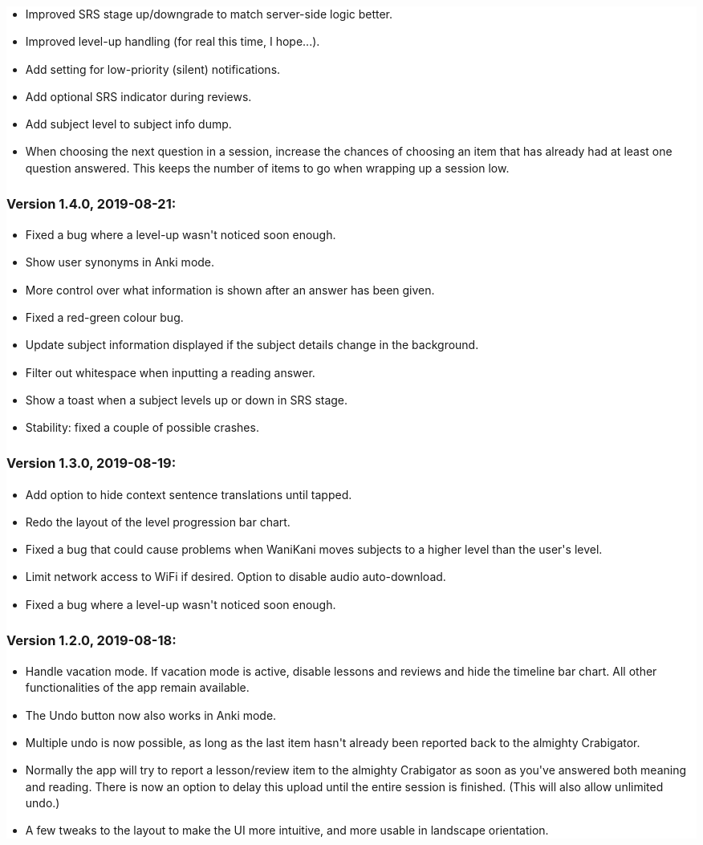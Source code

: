 - Improved SRS stage up/downgrade to match server-side logic better.

- Improved level-up handling (for real this time, I hope...).

- Add setting for low-priority (silent) notifications.

- Add optional SRS indicator during reviews.

- Add subject level to subject info dump.

- When choosing the next question in a session, increase the chances of choosing an item that has already
  had at least one question answered. This keeps the number of items to go when wrapping up a session
  low.

### Version 1.4.0, 2019-08-21:

- Fixed a bug where a level-up wasn't noticed soon enough.

- Show user synonyms in Anki mode.

- More control over what information is shown after an answer has been given.

- Fixed a red-green colour bug.

- Update subject information displayed if the subject details change in the background.

- Filter out whitespace when inputting a reading answer.

- Show a toast when a subject levels up or down in SRS stage.

- Stability: fixed a couple of possible crashes.

### Version 1.3.0, 2019-08-19:

- Add option to hide context sentence translations until tapped.

- Redo the layout of the level progression bar chart.

- Fixed a bug that could cause problems when WaniKani moves subjects to a higher level than
  the user's level.
  
- Limit network access to WiFi if desired. Option to disable audio auto-download.

- Fixed a bug where a level-up wasn't noticed soon enough.

### Version 1.2.0, 2019-08-18:

- Handle vacation mode. If vacation mode is active, disable lessons and reviews and hide the
  timeline bar chart. All other functionalities of the app remain available.

- The Undo button now also works in Anki mode.

- Multiple undo is now possible, as long as the last item hasn't already been reported back
  to the almighty Crabigator.

- Normally the app will try to report a lesson/review item to the almighty Crabigator
  as soon as you've answered both meaning and reading. There is now an option to delay this
  upload until the entire session is finished. (This will also allow unlimited undo.)

- A few tweaks to the layout to make the UI more intuitive, and more usable in landscape
  orientation.
  